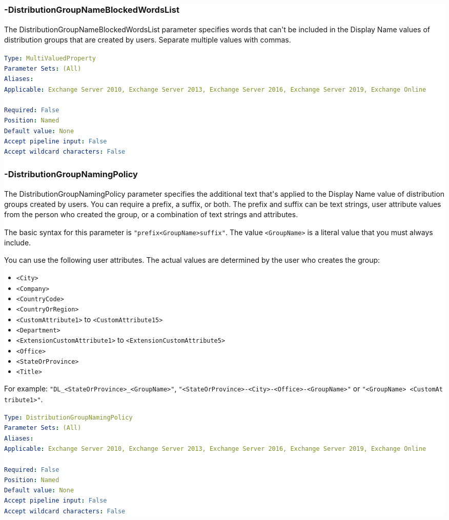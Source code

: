 ### -DistributionGroupNameBlockedWordsList
The DistributionGroupNameBlockedWordsList parameter specifies words that can't be included in the Display Name values of distribution groups that are created by users. Separate multiple values with commas.

```yaml
Type: MultiValuedProperty
Parameter Sets: (All)
Aliases:
Applicable: Exchange Server 2010, Exchange Server 2013, Exchange Server 2016, Exchange Server 2019, Exchange Online

Required: False
Position: Named
Default value: None
Accept pipeline input: False
Accept wildcard characters: False
```

### -DistributionGroupNamingPolicy
The DistributionGroupNamingPolicy parameter specifies the additional text that's applied to the Display Name value of distribution groups created by users. You can require a prefix, a suffix, or both. The prefix and suffix can be text strings, user attribute values from the person who created the group, or a combination of text strings and attributes.

The basic syntax for this parameter is `"prefix<GroupName>suffix"`. The value `<GroupName>` is a literal value that you must always include.

You can use the following user attributes. The actual values are determined by the user who creates the group:

- `<City>`
- `<Company>`
- `<CountryCode>`
- `<CountryOrRegion>`
- `<CustomAttribute1>` to `<CustomAttribute15>`
- `<Department>`
- `<ExtensionCustomAttribute1>` to `<ExtensionCustomAttribute5>`
- `<Office>`
- `<StateOrProvince>`
- `<Title>`

For example: `"DL_<StateOrProvince>_<GroupName>"`, `"<StateOrProvince>-<City>-<Office>-<GroupName>"` or `"<GroupName> <CustomAttribute1>"`.

```yaml
Type: DistributionGroupNamingPolicy
Parameter Sets: (All)
Aliases:
Applicable: Exchange Server 2010, Exchange Server 2013, Exchange Server 2016, Exchange Server 2019, Exchange Online

Required: False
Position: Named
Default value: None
Accept pipeline input: False
Accept wildcard characters: False
```
